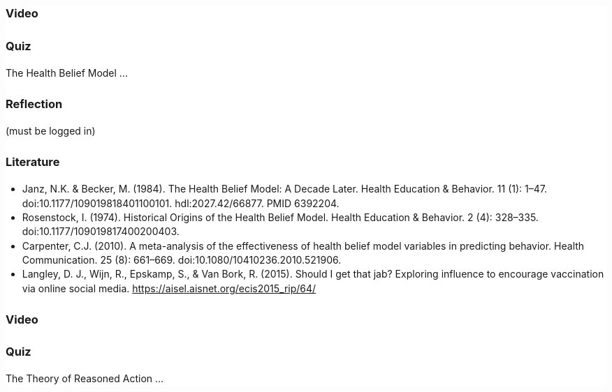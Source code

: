 ### Video
<center><iframe width="560" height="315" src="https://www.youtube.com/embed/DzNCR6zi6Lo" frameborder="0" allow="accelerometer; autoplay; encrypted-media; gyroscope; picture-in-picture" allowfullscreen></iframe></center>
<p></p>

### Quiz
The Health Belief Model ...    
<choice>
<opt  correct="true" text="was developed in the 1950s by social scientists at the U.S. Public Health Service in order to understand why people did not adopt free screening tests."></opt>
<opt text="specifies which core health beliefs (e.g. about germs, hygiene, substance action, effects of nutrition) people hold, yielding a sort of belief profile that one can use to create health audience segments."></opt>
</choice>

### Reflection 
(must be logged in)
<center><iframe width="640px" height= "480px" src= "https://forms.office.com/Pages/ResponsePage.aspx?id=MHEXIi9k2UGSEXQjetVofeIAkhPbgVVIiiAR_AGnqN5UMzVYTUw5OU9HVkFIUVpCT0xORUVJWU9BRS4u&embed=true" frameborder= "0" marginwidth= "0" marginheight= "0" style= "border: none; max-width:100%; max-height:100vh" allowfullscreen webkitallowfullscreen mozallowfullscreen msallowfullscreen> </iframe></center>

### Literature
- Janz, N.K. & Becker, M. (1984). The Health Belief Model: A Decade Later. Health Education & Behavior. 11 (1): 1–47. doi:10.1177/109019818401100101. hdl:2027.42/66877. PMID 6392204.
- Rosenstock, I. (1974). Historical Origins of the Health Belief Model. Health Education & Behavior. 2 (4): 328–335. doi:10.1177/109019817400200403.
- Carpenter, C.J. (2010). A meta-analysis of the effectiveness of health belief model variables in predicting behavior. Health Communication. 25 (8): 661–669. doi:10.1080/10410236.2010.521906.
- Langley, D. J., Wijn, R., Epskamp, S., & Van Bork, R. (2015). Should I get that jab? Exploring influence to encourage vaccination via online social media. https://aisel.aisnet.org/ecis2015_rip/64/

</exercise>

<exercise id="4" title="Theory of Reasoned Action - Theory of Planned Behavior">

### Video
<center><iframe width="560" height="315" src="https://www.youtube.com/embed/DFn-IOcpd8A" frameborder="0" allow="accelerometer; autoplay; encrypted-media; gyroscope; picture-in-picture" allowfullscreen></iframe></center>
<p></p>
<center><iframe width="560" height="315" src="https://www.youtube.com/embed/VyOMxy7fPXI" frameborder="0" allow="accelerometer; autoplay; encrypted-media; gyroscope; picture-in-picture" allowfullscreen></iframe></center>
<p></p>

### Quiz
The Theory of Reasoned Action ...    
<choice>
<opt  correct="true" text="states that a person's intention to perform a behavior is the main predictor of whether or not they actually perform that behavior."></opt>
<opt text="is among the most prominent examples of a rational-choice theory (RC theories are popular in economics and TRA adopts this thinking in the health domain)."></opt>
</choice>
